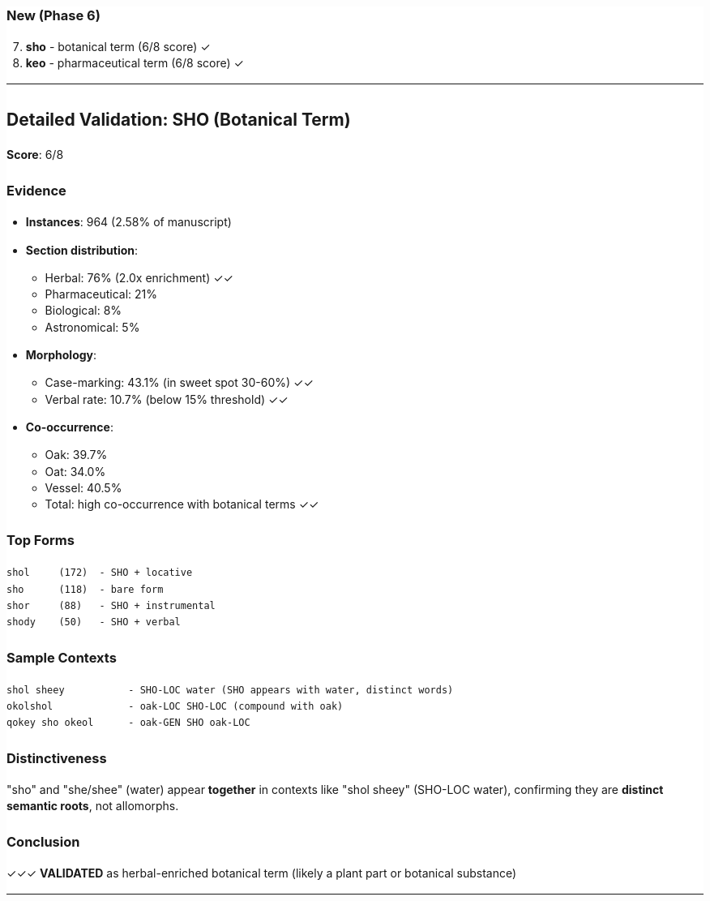 ### New (Phase 6)
7. **sho** - botanical term (6/8 score) ✓
8. **keo** - pharmaceutical term (6/8 score) ✓

---

## Detailed Validation: SHO (Botanical Term)

**Score**: 6/8

### Evidence
- **Instances**: 964 (2.58% of manuscript)
- **Section distribution**:
  - Herbal: 76% (2.0x enrichment) ✓✓
  - Pharmaceutical: 21%
  - Biological: 8%
  - Astronomical: 5%

- **Morphology**:
  - Case-marking: 43.1% (in sweet spot 30-60%) ✓✓
  - Verbal rate: 10.7% (below 15% threshold) ✓✓

- **Co-occurrence**: 
  - Oak: 39.7%
  - Oat: 34.0%
  - Vessel: 40.5%
  - Total: high co-occurrence with botanical terms ✓✓

### Top Forms
```
shol     (172)  - SHO + locative
sho      (118)  - bare form
shor     (88)   - SHO + instrumental
shody    (50)   - SHO + verbal
```

### Sample Contexts
```
shol sheey           - SHO-LOC water (SHO appears with water, distinct words)
okolshol             - oak-LOC SHO-LOC (compound with oak)
qokey sho okeol      - oak-GEN SHO oak-LOC
```

### Distinctiveness
"sho" and "she/shee" (water) appear **together** in contexts like "shol sheey" (SHO-LOC water), confirming they are **distinct semantic roots**, not allomorphs.

### Conclusion
✓✓✓ **VALIDATED** as herbal-enriched botanical term (likely a plant part or botanical substance)

---
